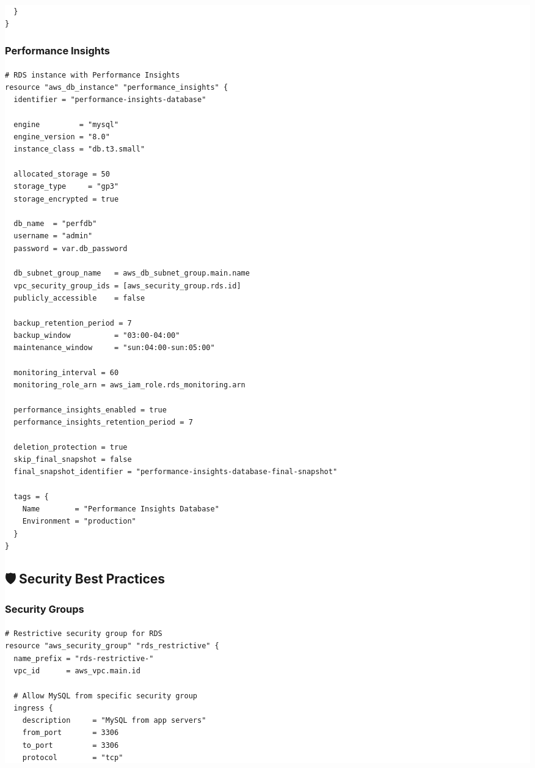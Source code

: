 ```hcl
  }
}
```

### **Performance Insights**
```hcl
# RDS instance with Performance Insights
resource "aws_db_instance" "performance_insights" {
  identifier = "performance-insights-database"

  engine         = "mysql"
  engine_version = "8.0"
  instance_class = "db.t3.small"

  allocated_storage = 50
  storage_type     = "gp3"
  storage_encrypted = true

  db_name  = "perfdb"
  username = "admin"
  password = var.db_password

  db_subnet_group_name   = aws_db_subnet_group.main.name
  vpc_security_group_ids = [aws_security_group.rds.id]
  publicly_accessible    = false

  backup_retention_period = 7
  backup_window          = "03:00-04:00"
  maintenance_window     = "sun:04:00-sun:05:00"

  monitoring_interval = 60
  monitoring_role_arn = aws_iam_role.rds_monitoring.arn

  performance_insights_enabled = true
  performance_insights_retention_period = 7

  deletion_protection = true
  skip_final_snapshot = false
  final_snapshot_identifier = "performance-insights-database-final-snapshot"

  tags = {
    Name        = "Performance Insights Database"
    Environment = "production"
  }
}
```

## 🛡️ Security Best Practices

### **Security Groups**
```hcl
# Restrictive security group for RDS
resource "aws_security_group" "rds_restrictive" {
  name_prefix = "rds-restrictive-"
  vpc_id      = aws_vpc.main.id

  # Allow MySQL from specific security group
  ingress {
    description     = "MySQL from app servers"
    from_port       = 3306
    to_port         = 3306
    protocol        = "tcp"
```